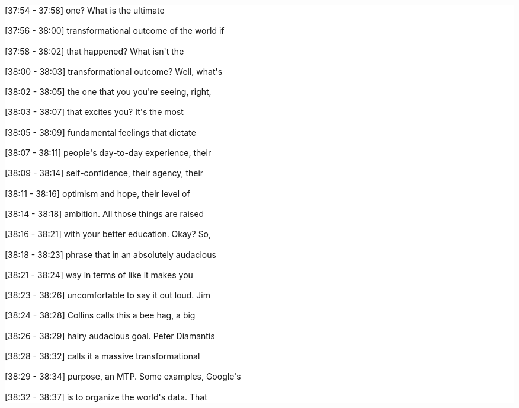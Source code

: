 [37:54 - 37:58]
one? What is the ultimate

[37:56 - 38:00]
transformational outcome of the world if

[37:58 - 38:02]
that happened? What isn't the

[38:00 - 38:03]
transformational outcome? Well, what's

[38:02 - 38:05]
the one that you you're seeing, right,

[38:03 - 38:07]
that excites you? It's the most

[38:05 - 38:09]
fundamental feelings that dictate

[38:07 - 38:11]
people's day-to-day experience, their

[38:09 - 38:14]
self-confidence, their agency, their

[38:11 - 38:16]
optimism and hope, their level of

[38:14 - 38:18]
ambition. All those things are raised

[38:16 - 38:21]
with your better education. Okay? So,

[38:18 - 38:23]
phrase that in an absolutely audacious

[38:21 - 38:24]
way in terms of like it makes you

[38:23 - 38:26]
uncomfortable to say it out loud. Jim

[38:24 - 38:28]
Collins calls this a bee hag, a big

[38:26 - 38:29]
hairy audacious goal. Peter Diamantis

[38:28 - 38:32]
calls it a massive transformational

[38:29 - 38:34]
purpose, an MTP. Some examples, Google's

[38:32 - 38:37]
is to organize the world's data. That
